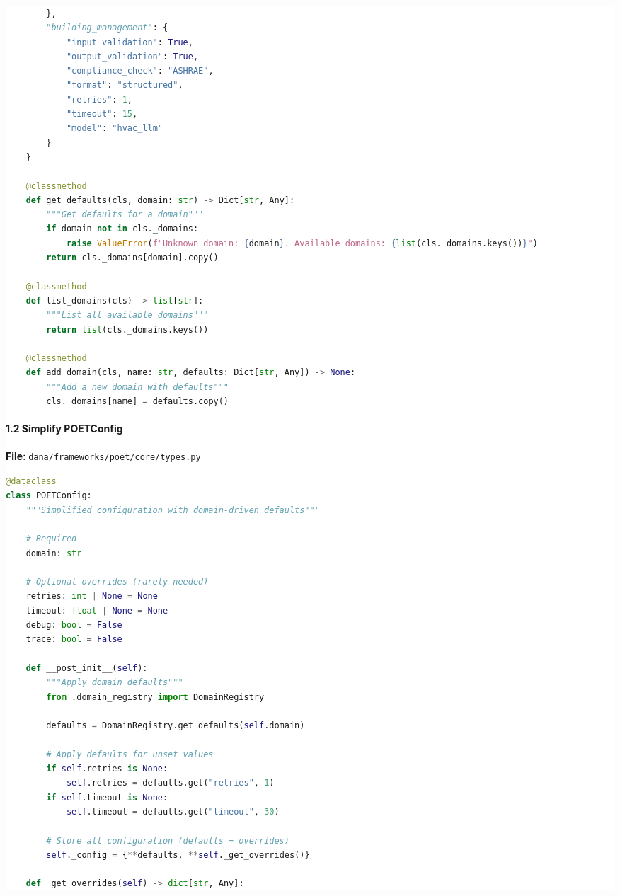 ```python
        },
        "building_management": {
            "input_validation": True,
            "output_validation": True,
            "compliance_check": "ASHRAE",
            "format": "structured",
            "retries": 1,
            "timeout": 15,
            "model": "hvac_llm"
        }
    }
    
    @classmethod
    def get_defaults(cls, domain: str) -> Dict[str, Any]:
        """Get defaults for a domain"""
        if domain not in cls._domains:
            raise ValueError(f"Unknown domain: {domain}. Available domains: {list(cls._domains.keys())}")
        return cls._domains[domain].copy()
    
    @classmethod
    def list_domains(cls) -> list[str]:
        """List all available domains"""
        return list(cls._domains.keys())
    
    @classmethod
    def add_domain(cls, name: str, defaults: Dict[str, Any]) -> None:
        """Add a new domain with defaults"""
        cls._domains[name] = defaults.copy()
```

#### **1.2 Simplify POETConfig**
**File**: `dana/frameworks/poet/core/types.py`

```python
@dataclass
class POETConfig:
    """Simplified configuration with domain-driven defaults"""
    
    # Required
    domain: str
    
    # Optional overrides (rarely needed)
    retries: int | None = None
    timeout: float | None = None
    debug: bool = False
    trace: bool = False
    
    def __post_init__(self):
        """Apply domain defaults"""
        from .domain_registry import DomainRegistry
        
        defaults = DomainRegistry.get_defaults(self.domain)
        
        # Apply defaults for unset values
        if self.retries is None:
            self.retries = defaults.get("retries", 1)
        if self.timeout is None:
            self.timeout = defaults.get("timeout", 30)
        
        # Store all configuration (defaults + overrides)
        self._config = {**defaults, **self._get_overrides()}
    
    def _get_overrides(self) -> dict[str, Any]:
```